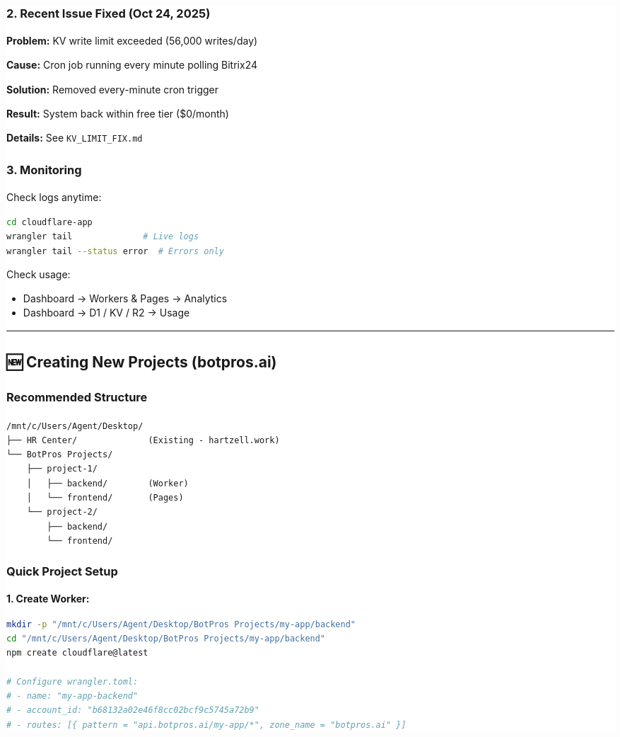 ### 2. Recent Issue Fixed (Oct 24, 2025)

**Problem:** KV write limit exceeded (56,000 writes/day)

**Cause:** Cron job running every minute polling Bitrix24

**Solution:** Removed every-minute cron trigger

**Result:** System back within free tier ($0/month)

**Details:** See `KV_LIMIT_FIX.md`

### 3. Monitoring

Check logs anytime:
```bash
cd cloudflare-app
wrangler tail              # Live logs
wrangler tail --status error  # Errors only
```

Check usage:
- Dashboard → Workers & Pages → Analytics
- Dashboard → D1 / KV / R2 → Usage

---

## 🆕 Creating New Projects (botpros.ai)

### Recommended Structure

```
/mnt/c/Users/Agent/Desktop/
├── HR Center/              (Existing - hartzell.work)
└── BotPros Projects/
    ├── project-1/
    │   ├── backend/        (Worker)
    │   └── frontend/       (Pages)
    └── project-2/
        ├── backend/
        └── frontend/
```

### Quick Project Setup

**1. Create Worker:**
```bash
mkdir -p "/mnt/c/Users/Agent/Desktop/BotPros Projects/my-app/backend"
cd "/mnt/c/Users/Agent/Desktop/BotPros Projects/my-app/backend"
npm create cloudflare@latest

# Configure wrangler.toml:
# - name: "my-app-backend"
# - account_id: "b68132a02e46f8cc02bcf9c5745a72b9"
# - routes: [{ pattern = "api.botpros.ai/my-app/*", zone_name = "botpros.ai" }]
```

